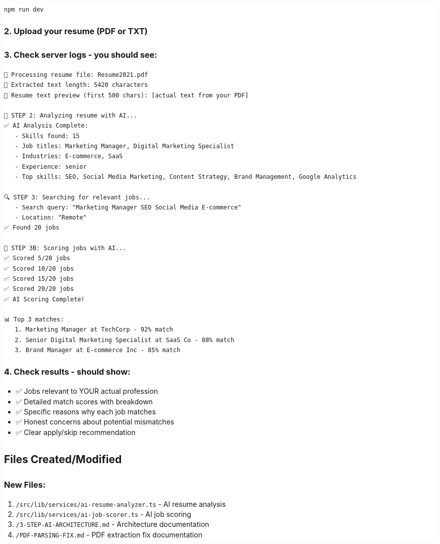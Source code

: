 ```bash
npm run dev
```

### 2. Upload your resume (PDF or TXT)

### 3. Check server logs - you should see:

```
📄 Processing resume file: Resume2021.pdf
📝 Extracted text length: 5420 characters
📝 Resume text preview (first 500 chars): [actual text from your PDF]

🤖 STEP 2: Analyzing resume with AI...
✅ AI Analysis Complete:
   - Skills found: 15
   - Job titles: Marketing Manager, Digital Marketing Specialist
   - Industries: E-commerce, SaaS
   - Experience: senior
   - Top skills: SEO, Social Media Marketing, Content Strategy, Brand Management, Google Analytics

🔍 STEP 3: Searching for relevant jobs...
   - Search query: "Marketing Manager SEO Social Media E-commerce"
   - Location: "Remote"
✅ Found 20 jobs

🎯 STEP 3B: Scoring jobs with AI...
✅ Scored 5/20 jobs
✅ Scored 10/20 jobs
✅ Scored 15/20 jobs
✅ Scored 20/20 jobs
✅ AI Scoring Complete!

📊 Top 3 matches:
   1. Marketing Manager at TechCorp - 92% match
   2. Senior Digital Marketing Specialist at SaaS Co - 88% match
   3. Brand Manager at E-commerce Inc - 85% match
```

### 4. Check results - should show:

- ✅ Jobs relevant to YOUR actual profession
- ✅ Detailed match scores with breakdown
- ✅ Specific reasons why each job matches
- ✅ Honest concerns about potential mismatches
- ✅ Clear apply/skip recommendation

## Files Created/Modified

### New Files:

1. `/src/lib/services/ai-resume-analyzer.ts` - AI resume analysis
2. `/src/lib/services/ai-job-scorer.ts` - AI job scoring
3. `/3-STEP-AI-ARCHITECTURE.md` - Architecture documentation
4. `/PDF-PARSING-FIX.md` - PDF extraction fix documentation
